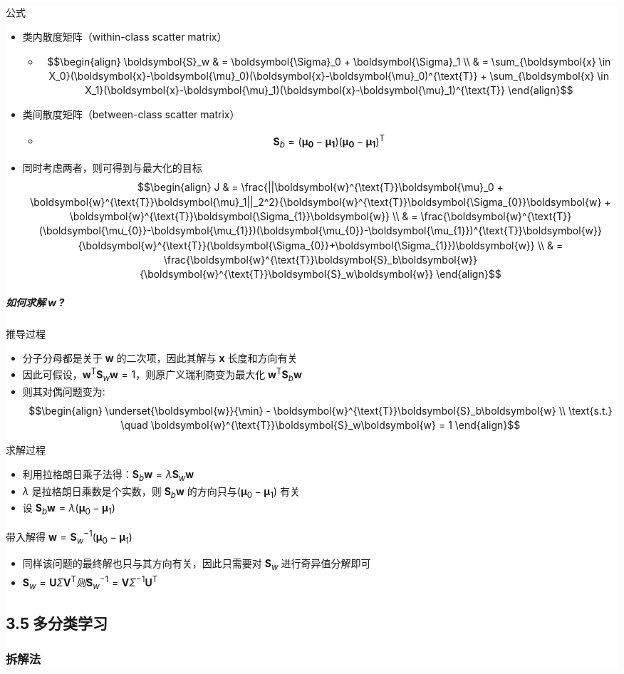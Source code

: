 公式

- 类内散度矩阵（within-class scatter matrix）

	- $$\begin{align}
\boldsymbol{S}_w & = \boldsymbol{\Sigma}_0 + \boldsymbol{\Sigma}_1 \\
& = \sum_{\boldsymbol{x} \in X_0}(\boldsymbol{x}-\boldsymbol{\mu}_0)(\boldsymbol{x}-\boldsymbol{\mu}_0)^{\text{T}} + \sum_{\boldsymbol{x} \in X_1}(\boldsymbol{x}-\boldsymbol{\mu}_1)(\boldsymbol{x}-\boldsymbol{\mu}_1)^{\text{T}}
\end{align}$$

- 类间散度矩阵（between-class scatter matrix）

	- $$\boldsymbol{S}_b = (\boldsymbol{\mu_{0}}-\boldsymbol{\mu_{1}})(\boldsymbol{\mu_{0}}-\boldsymbol{\mu_{1}})^{\text{T}}$$

- 同时考虑两者，则可得到与最大化的目标 $$\begin{align}
J & = \frac{||\boldsymbol{w}^{\text{T}}\boldsymbol{\mu}_0 + \boldsymbol{w}^{\text{T}}\boldsymbol{\mu}_1||_2^2}{\boldsymbol{w}^{\text{T}}\boldsymbol{\Sigma_{0}}\boldsymbol{w} + \boldsymbol{w}^{\text{T}}\boldsymbol{\Sigma_{1}}\boldsymbol{w}} \\
& = \frac{\boldsymbol{w}^{\text{T}}(\boldsymbol{\mu_{0}}-\boldsymbol{\mu_{1}})(\boldsymbol{\mu_{0}}-\boldsymbol{\mu_{1}})^{\text{T}}\boldsymbol{w}}{\boldsymbol{w}^{\text{T}}(\boldsymbol{\Sigma_{0}}+\boldsymbol{\Sigma_{1}})\boldsymbol{w}} \\
& = \frac{\boldsymbol{w}^{\text{T}}\boldsymbol{S}_b\boldsymbol{w}}{\boldsymbol{w}^{\text{T}}\boldsymbol{S}_w\boldsymbol{w}}
\end{align}$$ 

##### 如何求解 $\boldsymbol{w}$ ?

推导过程

- 分子分母都是关于 $\boldsymbol{w}$ 的二次项，因此其解与 $\boldsymbol{x}$ 长度和方向有关
- 因此可假设，$\boldsymbol{w}^{\text{T}}\boldsymbol{S}_w\boldsymbol{w} = 1$，则原广义瑞利商变为最大化 $\boldsymbol{w}^{\text{T}}\boldsymbol{S}_b\boldsymbol{w}$
- 则其对偶问题变为: $$\begin{align}
\underset{\boldsymbol{w}}{\min} - \boldsymbol{w}^{\text{T}}\boldsymbol{S}_b\boldsymbol{w} \\
\text{s.t.} \quad \boldsymbol{w}^{\text{T}}\boldsymbol{S}_w\boldsymbol{w} = 1
\end{align}$$
  
求解过程
    
- 利用拉格朗日乘子法得：$\boldsymbol{S}_b\boldsymbol{w} = \lambda\boldsymbol{S}_w\boldsymbol{w}$
- $\lambda$ 是拉格朗日乘数是个实数，则 $\boldsymbol{S}_b\boldsymbol{w}$ 的方向只与$(\boldsymbol{\mu}_0 - \boldsymbol{\mu}_1)$ 有关
- 设 $\boldsymbol{S}_b\boldsymbol{w} = \lambda(\boldsymbol{\mu}_0 - \boldsymbol{\mu}_1)$
	
带入解得 $\boldsymbol{w} = \boldsymbol{S}_w^{-1}(\boldsymbol{\mu}_0 - \boldsymbol{\mu}_1)$

- 同样该问题的最终解也只与其方向有关，因此只需要对 $\boldsymbol{S}_w$ 进行奇异值分解即可
- $\boldsymbol{S}_w = \boldsymbol{U}\Sigma\boldsymbol{V}^{\text{T}} 则 \boldsymbol{S}_w^{-1} = \boldsymbol{V}\Sigma^{-1}\boldsymbol{U}^{\text{T}}$
  
## 3.5 多分类学习

### 拆解法
